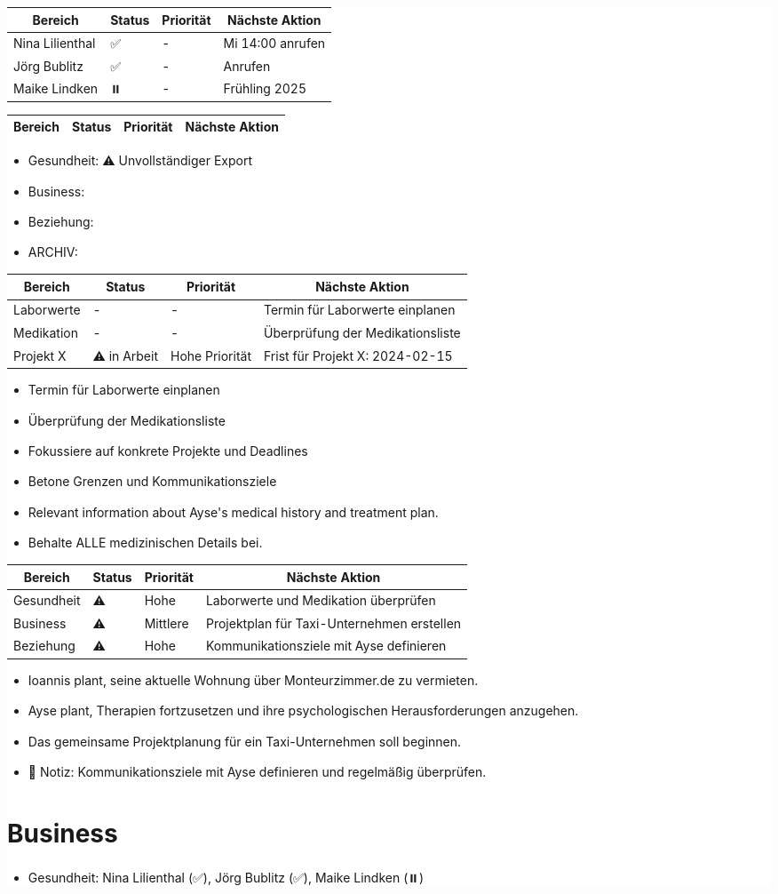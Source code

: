 | Bereich | Status | Priorität | Nächste Aktion |
|---|---|---|---|
| Nina Lilienthal | ✅ | - | Mi 14:00 anrufen |
| Jörg Bublitz | ✅ | - | Anrufen |
| Maike Lindken | ⏸️ | - | Frühling 2025 |

| Bereich | Status | Priorität | Nächste Aktion |
|---|---|---|---|

- Gesundheit: ⚠️ Unvollständiger Export

- Business:

- Beziehung:

- ARCHIV:

| Bereich | Status | Priorität | Nächste Aktion |
|---|---|---|---|
| Laborwerte | - | - | Termin für Laborwerte einplanen |
| Medikation | - | - | Überprüfung der Medikationsliste |
| Projekt X | ⚠️ in Arbeit | Hohe Priorität | Frist für Projekt X: 2024-02-15 |

* Termin für Laborwerte einplanen

* Überprüfung der Medikationsliste

* Fokussiere auf konkrete Projekte und Deadlines

* Betone Grenzen und Kommunikationsziele

- Relevant information about Ayse's medical history and treatment plan.

- Behalte ALLE medizinischen Details bei.

| Bereich | Status | Priorität | Nächste Aktion |
|---|---|---|---|
| Gesundheit | ⚠️ | Hohe | Laborwerte und Medikation überprüfen |
| Business | ⚠️ | Mittlere | Projektplan für Taxi-Unternehmen erstellen |
| Beziehung | ⚠️ | Hohe | Kommunikationsziele mit Ayse definieren |

- Ioannis plant, seine aktuelle Wohnung über Monteurzimmer.de zu vermieten.

- Ayse plant, Therapien fortzusetzen und ihre psychologischen Herausforderungen anzugehen.

- Das gemeinsame Projektplanung für ein Taxi-Unternehmen soll beginnen.

- 📝 Notiz: Kommunikationsziele mit Ayse definieren und regelmäßig überprüfen.


# Business

* Gesundheit: Nina Lilienthal (✅), Jörg Bublitz (✅), Maike Lindken (⏸️)
